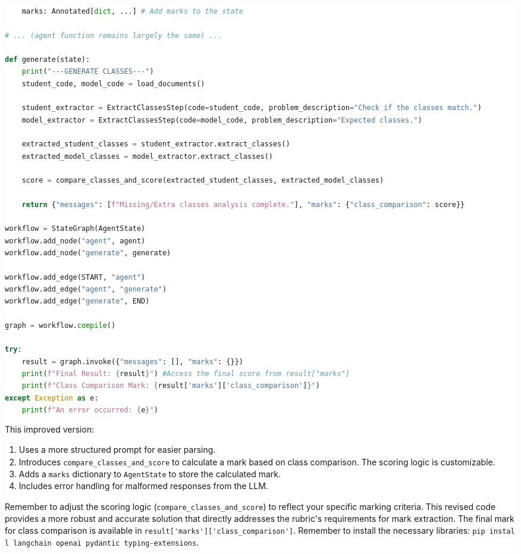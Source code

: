 ```python
    marks: Annotated[dict, ...] # Add marks to the state

# ... (agent function remains largely the same) ...

def generate(state):
    print("---GENERATE CLASSES---")
    student_code, model_code = load_documents()

    student_extractor = ExtractClassesStep(code=student_code, problem_description="Check if the classes match.")
    model_extractor = ExtractClassesStep(code=model_code, problem_description="Expected classes.")

    extracted_student_classes = student_extractor.extract_classes()
    extracted_model_classes = model_extractor.extract_classes()

    score = compare_classes_and_score(extracted_student_classes, extracted_model_classes)

    return {"messages": [f"Missing/Extra classes analysis complete."], "marks": {"class_comparison": score}}

workflow = StateGraph(AgentState)
workflow.add_node("agent", agent)
workflow.add_node("generate", generate)

workflow.add_edge(START, "agent")
workflow.add_edge("agent", "generate")
workflow.add_edge("generate", END)

graph = workflow.compile()

try:
    result = graph.invoke({"messages": [], "marks": {}})
    print(f"Final Result: {result}") #Access the final score from result["marks"]
    print(f"Class Comparison Mark: {result['marks']['class_comparison']}")
except Exception as e:
    print(f"An error occurred: {e}")

```

This improved version:

1.  Uses a more structured prompt for easier parsing.
2.  Introduces `compare_classes_and_score` to calculate a mark based on class comparison.  The scoring logic is customizable.
3.  Adds a `marks` dictionary to `AgentState` to store the calculated mark.
4. Includes error handling for malformed responses from the LLM.


Remember to adjust the scoring logic (`compare_classes_and_score`) to reflect your specific marking criteria.  This revised code provides a more robust and accurate solution that directly addresses the rubric's requirements for mark extraction.  The final mark for class comparison is available in `result['marks']['class_comparison']`. Remember to install the necessary libraries: `pip install langchain openai pydantic typing-extensions`.
